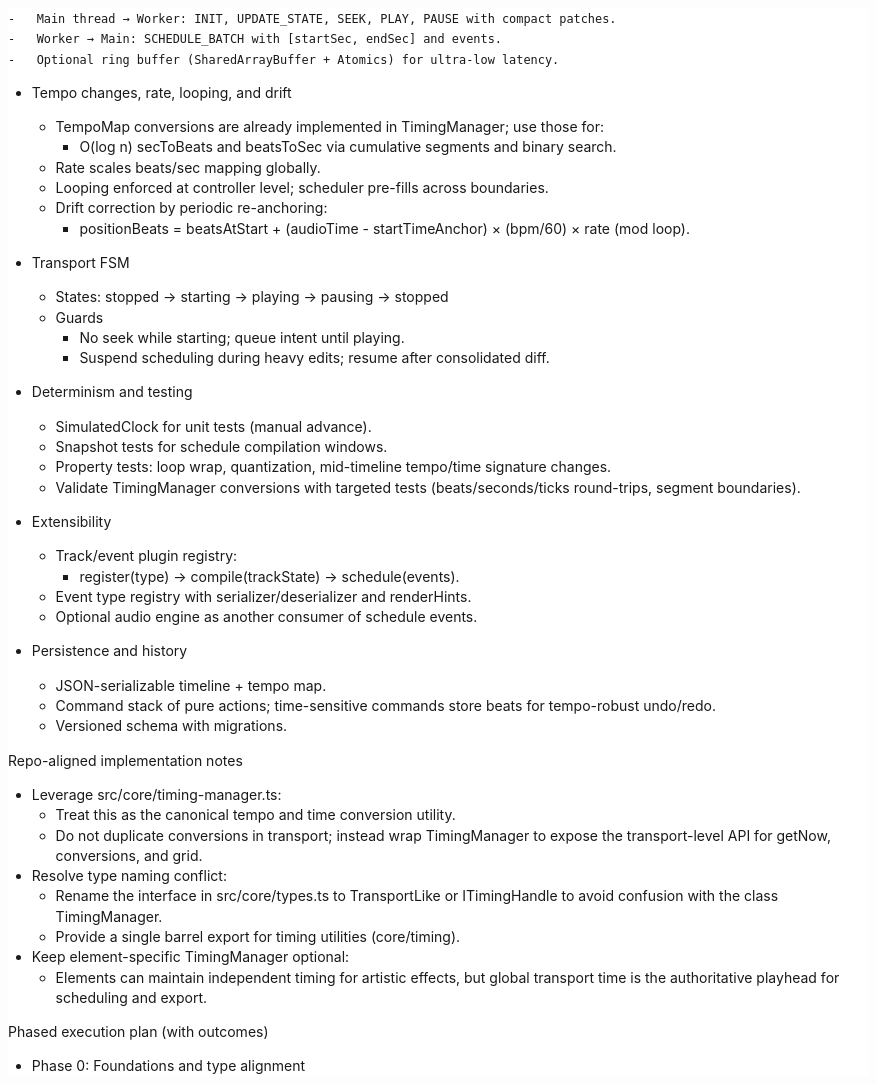     -   Main thread → Worker: INIT, UPDATE_STATE, SEEK, PLAY, PAUSE with compact patches.
    -   Worker → Main: SCHEDULE_BATCH with [startSec, endSec] and events.
    -   Optional ring buffer (SharedArrayBuffer + Atomics) for ultra-low latency.

-   Tempo changes, rate, looping, and drift

    -   TempoMap conversions are already implemented in TimingManager; use those for:
        -   O(log n) secToBeats and beatsToSec via cumulative segments and binary search.
    -   Rate scales beats/sec mapping globally.
    -   Looping enforced at controller level; scheduler pre-fills across boundaries.
    -   Drift correction by periodic re-anchoring:
        -   positionBeats = beatsAtStart + (audioTime - startTimeAnchor) × (bpm/60) × rate (mod loop).

-   Transport FSM

    -   States: stopped → starting → playing → pausing → stopped
    -   Guards
        -   No seek while starting; queue intent until playing.
        -   Suspend scheduling during heavy edits; resume after consolidated diff.

-   Determinism and testing

    -   SimulatedClock for unit tests (manual advance).
    -   Snapshot tests for schedule compilation windows.
    -   Property tests: loop wrap, quantization, mid-timeline tempo/time signature changes.
    -   Validate TimingManager conversions with targeted tests (beats/seconds/ticks round-trips, segment boundaries).

-   Extensibility

    -   Track/event plugin registry:
        -   register(type) → compile(trackState) → schedule(events).
    -   Event type registry with serializer/deserializer and renderHints.
    -   Optional audio engine as another consumer of schedule events.

-   Persistence and history
    -   JSON-serializable timeline + tempo map.
    -   Command stack of pure actions; time-sensitive commands store beats for tempo-robust undo/redo.
    -   Versioned schema with migrations.

Repo-aligned implementation notes

-   Leverage src/core/timing-manager.ts:
    -   Treat this as the canonical tempo and time conversion utility.
    -   Do not duplicate conversions in transport; instead wrap TimingManager to expose the transport-level API for getNow, conversions, and grid.
-   Resolve type naming conflict:
    -   Rename the interface in src/core/types.ts to TransportLike or ITimingHandle to avoid confusion with the class TimingManager.
    -   Provide a single barrel export for timing utilities (core/timing).
-   Keep element-specific TimingManager optional:
    -   Elements can maintain independent timing for artistic effects, but global transport time is the authoritative playhead for scheduling and export.

Phased execution plan (with outcomes)

-   Phase 0: Foundations and type alignment
